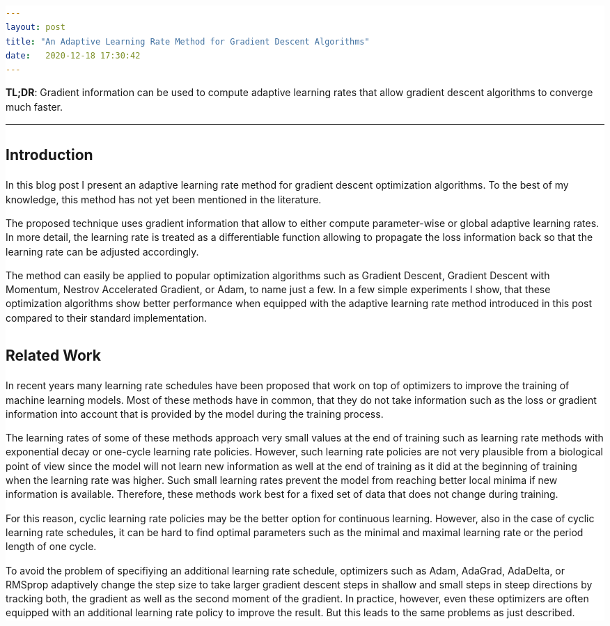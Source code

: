 ```yaml
---
layout: post
title: "An Adaptive Learning Rate Method for Gradient Descent Algorithms"
date:   2020-12-18 17:30:42
---
```


**TL;DR**: Gradient information can be used to compute adaptive learning rates that allow gradient descent algorithms to converge much faster.

---

## Introduction 

In this blog post I present an adaptive learning rate method for gradient descent optimization algorithms. To the best of my knowledge, this method has not yet been mentioned in the literature.

The proposed technique uses gradient information that allow to either compute parameter-wise or global adaptive learning rates. In more detail, the learning rate is treated as a differentiable function allowing to propagate the loss information back so that the learning rate can be adjusted accordingly.

The method can easily be applied to popular optimization algorithms such as Gradient Descent, Gradient Descent with Momentum, Nestrov Accelerated Gradient, or Adam, to name just a few. In a few simple experiments I show, that these optimization algorithms show better performance when equipped with the adaptive learning rate method introduced in this post compared to their standard implementation.


## Related Work

In recent years many learning rate schedules have been proposed that work on top of optimizers to improve the training of machine learning models. Most of these methods have in common, that they do not take information such as the loss or gradient information into account that is provided by the model during the training process. 

The learning rates of some of these methods approach very small values at the end of training such as learning rate methods with exponential decay or one-cycle learning rate policies. However, such learning rate policies are not very plausible from a biological point of view since the model will not learn new information as well at the end of training as it did at the beginning of training when the learning rate was higher. Such small learning rates prevent the model from reaching better local minima if new information is available. Therefore, these methods work best for a fixed set of data that does not change during training. 

For this reason, cyclic learning rate policies may be the better option for continuous learning. However, also in the case of cyclic learning rate schedules, it can be hard to find optimal parameters such as the minimal and maximal learning rate or the period length of one cycle.

To avoid the problem of specifiying an additional learning rate schedule, optimizers such as Adam, AdaGrad, AdaDelta, or RMSprop adaptively change the step size to take larger gradient descent steps in shallow and small steps in steep directions by tracking both, the gradient as well as the second moment of the gradient. In practice, however, even these optimizers are often equipped with an additional learning rate policy to improve the result. But this leads to the same problems as just described.
